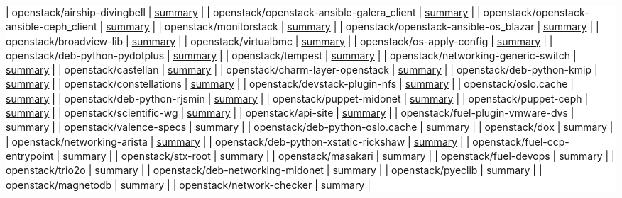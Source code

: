 | openstack/airship-divingbell  | [summary](https://git.openstack.org/cgit/openstack/airship-divingbell/summary) |
| openstack/openstack-ansible-galera_client  | [summary](https://git.openstack.org/cgit/openstack/openstack-ansible-galera_client/summary) |
| openstack/openstack-ansible-ceph_client  | [summary](https://git.openstack.org/cgit/openstack/openstack-ansible-ceph_client/summary) |
| openstack/monitorstack  | [summary](https://git.openstack.org/cgit/openstack/monitorstack/summary) |
| openstack/openstack-ansible-os_blazar  | [summary](https://git.openstack.org/cgit/openstack/openstack-ansible-os_blazar/summary) |
| openstack/broadview-lib  | [summary](https://git.openstack.org/cgit/openstack/broadview-lib/summary) |
| openstack/virtualbmc  | [summary](https://git.openstack.org/cgit/openstack/virtualbmc/summary) |
| openstack/os-apply-config  | [summary](https://git.openstack.org/cgit/openstack/os-apply-config/summary) |
| openstack/deb-python-pydotplus  | [summary](https://git.openstack.org/cgit/openstack/deb-python-pydotplus/summary) |
| openstack/tempest  | [summary](https://git.openstack.org/cgit/openstack/tempest/summary) |
| openstack/networking-generic-switch  | [summary](https://git.openstack.org/cgit/openstack/networking-generic-switch/summary) |
| openstack/castellan  | [summary](https://git.openstack.org/cgit/openstack/castellan/summary) |
| openstack/charm-layer-openstack  | [summary](https://git.openstack.org/cgit/openstack/charm-layer-openstack/summary) |
| openstack/deb-python-kmip  | [summary](https://git.openstack.org/cgit/openstack/deb-python-kmip/summary) |
| openstack/constellations  | [summary](https://git.openstack.org/cgit/openstack/constellations/summary) |
| openstack/devstack-plugin-nfs  | [summary](https://git.openstack.org/cgit/openstack/devstack-plugin-nfs/summary) |
| openstack/oslo.cache  | [summary](https://git.openstack.org/cgit/openstack/oslo.cache/summary) |
| openstack/deb-python-rjsmin  | [summary](https://git.openstack.org/cgit/openstack/deb-python-rjsmin/summary) |
| openstack/puppet-midonet  | [summary](https://git.openstack.org/cgit/openstack/puppet-midonet/summary) |
| openstack/puppet-ceph  | [summary](https://git.openstack.org/cgit/openstack/puppet-ceph/summary) |
| openstack/scientific-wg  | [summary](https://git.openstack.org/cgit/openstack/scientific-wg/summary) |
| openstack/api-site  | [summary](https://git.openstack.org/cgit/openstack/api-site/summary) |
| openstack/fuel-plugin-vmware-dvs  | [summary](https://git.openstack.org/cgit/openstack/fuel-plugin-vmware-dvs/summary) |
| openstack/valence-specs  | [summary](https://git.openstack.org/cgit/openstack/valence-specs/summary) |
| openstack/deb-python-oslo.cache  | [summary](https://git.openstack.org/cgit/openstack/deb-python-oslo.cache/summary) |
| openstack/dox  | [summary](https://git.openstack.org/cgit/openstack/dox/summary) |
| openstack/networking-arista  | [summary](https://git.openstack.org/cgit/openstack/networking-arista/summary) |
| openstack/deb-python-xstatic-rickshaw  | [summary](https://git.openstack.org/cgit/openstack/deb-python-xstatic-rickshaw/summary) |
| openstack/fuel-ccp-entrypoint  | [summary](https://git.openstack.org/cgit/openstack/fuel-ccp-entrypoint/summary) |
| openstack/stx-root  | [summary](https://git.openstack.org/cgit/openstack/stx-root/summary) |
| openstack/masakari  | [summary](https://git.openstack.org/cgit/openstack/masakari/summary) |
| openstack/fuel-devops  | [summary](https://git.openstack.org/cgit/openstack/fuel-devops/summary) |
| openstack/trio2o  | [summary](https://git.openstack.org/cgit/openstack/trio2o/summary) |
| openstack/deb-networking-midonet  | [summary](https://git.openstack.org/cgit/openstack/deb-networking-midonet/summary) |
| openstack/pyeclib  | [summary](https://git.openstack.org/cgit/openstack/pyeclib/summary) |
| openstack/magnetodb  | [summary](https://git.openstack.org/cgit/openstack/magnetodb/summary) |
| openstack/network-checker  | [summary](https://git.openstack.org/cgit/openstack/network-checker/summary) |
